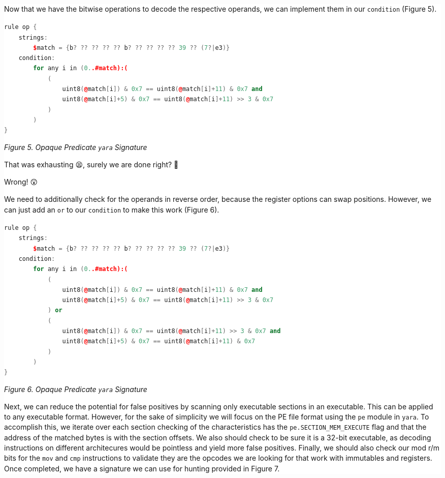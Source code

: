 Now that we have the bitwise operations to decode the respective operands, we can implement them in our `condition` (Figure 5).

```cpp
rule op {
    strings:
        $match = {b? ?? ?? ?? ?? b? ?? ?? ?? ?? 39 ?? (7?|e3)}
    condition:
        for any i in (0..#match):(
            (
                uint8(@match[i]) & 0x7 == uint8(@match[i]+11) & 0x7 and
                uint8(@match[i]+5) & 0x7 == uint8(@match[i]+11) >> 3 & 0x7
            )
        )
}
```

*Figure 5. Opaque Predicate `yara` Signature*

That was exhausting 😫, surely we are done right? 🤔

Wrong! 😲

We need to additionally check for the operands in reverse order, because the register options can swap positions. However, we can just add an `or` to our `condition` to make this work (Figure 6).

```cpp
rule op {
    strings:
        $match = {b? ?? ?? ?? ?? b? ?? ?? ?? ?? 39 ?? (7?|e3)}
    condition:
        for any i in (0..#match):(
            (
                uint8(@match[i]) & 0x7 == uint8(@match[i]+11) & 0x7 and
                uint8(@match[i]+5) & 0x7 == uint8(@match[i]+11) >> 3 & 0x7
            ) or
            (
                uint8(@match[i]) & 0x7 == uint8(@match[i]+11) >> 3 & 0x7 and
                uint8(@match[i]+5) & 0x7 == uint8(@match[i]+11) & 0x7
            )
        )
}
```
*Figure 6. Opaque Predicate `yara` Signature*

Next, we can reduce the potential for false positives by scanning only executable sections in an executable. This can be applied to any executable format. However, for the sake of simplicity we will focus on the PE file format using the `pe` module in `yara`. To accomplish this, we iterate over each section checking of the characteristics has the `pe.SECTION_MEM_EXECUTE` flag and that the address of the matched bytes is with the section offsets. We also should check to be sure it is a 32-bit executable, as decoding instructions on different architecures would be pointless and yield more false positives. Finally, we should also check our mod r/m bits for the `mov` and `cmp` instructions to validate they are the opcodes we are looking for that work with immutables and registers. Once completed, we have a signature we can use for hunting provided in Figure 7.
